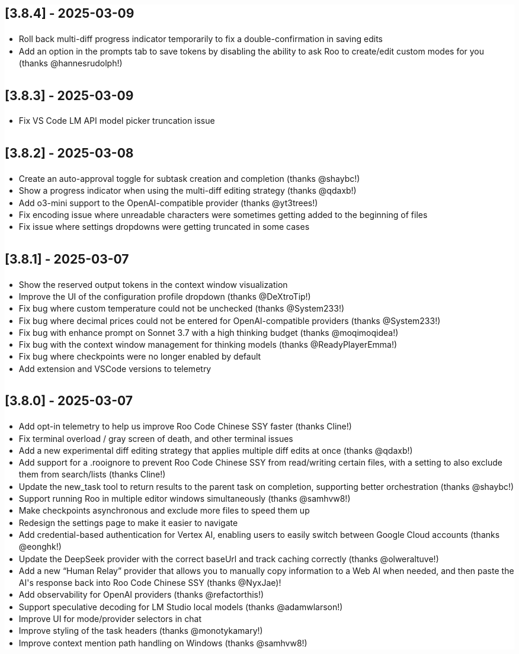 ## [3.8.4] - 2025-03-09

- Roll back multi-diff progress indicator temporarily to fix a double-confirmation in saving edits
- Add an option in the prompts tab to save tokens by disabling the ability to ask Roo to create/edit custom modes for you (thanks @hannesrudolph!)

## [3.8.3] - 2025-03-09

- Fix VS Code LM API model picker truncation issue

## [3.8.2] - 2025-03-08

- Create an auto-approval toggle for subtask creation and completion (thanks @shaybc!)
- Show a progress indicator when using the multi-diff editing strategy (thanks @qdaxb!)
- Add o3-mini support to the OpenAI-compatible provider (thanks @yt3trees!)
- Fix encoding issue where unreadable characters were sometimes getting added to the beginning of files
- Fix issue where settings dropdowns were getting truncated in some cases

## [3.8.1] - 2025-03-07

- Show the reserved output tokens in the context window visualization
- Improve the UI of the configuration profile dropdown (thanks @DeXtroTip!)
- Fix bug where custom temperature could not be unchecked (thanks @System233!)
- Fix bug where decimal prices could not be entered for OpenAI-compatible providers (thanks @System233!)
- Fix bug with enhance prompt on Sonnet 3.7 with a high thinking budget (thanks @moqimoqidea!)
- Fix bug with the context window management for thinking models (thanks @ReadyPlayerEmma!)
- Fix bug where checkpoints were no longer enabled by default
- Add extension and VSCode versions to telemetry

## [3.8.0] - 2025-03-07

- Add opt-in telemetry to help us improve Roo Code Chinese SSY faster (thanks Cline!)
- Fix terminal overload / gray screen of death, and other terminal issues
- Add a new experimental diff editing strategy that applies multiple diff edits at once (thanks @qdaxb!)
- Add support for a .rooignore to prevent Roo Code Chinese SSY from read/writing certain files, with a setting to also exclude them from search/lists (thanks Cline!)
- Update the new_task tool to return results to the parent task on completion, supporting better orchestration (thanks @shaybc!)
- Support running Roo in multiple editor windows simultaneously (thanks @samhvw8!)
- Make checkpoints asynchronous and exclude more files to speed them up
- Redesign the settings page to make it easier to navigate
- Add credential-based authentication for Vertex AI, enabling users to easily switch between Google Cloud accounts (thanks @eonghk!)
- Update the DeepSeek provider with the correct baseUrl and track caching correctly (thanks @olweraltuve!)
- Add a new “Human Relay” provider that allows you to manually copy information to a Web AI when needed, and then paste the AI's response back into Roo Code Chinese SSY (thanks @NyxJae)!
- Add observability for OpenAI providers (thanks @refactorthis!)
- Support speculative decoding for LM Studio local models (thanks @adamwlarson!)
- Improve UI for mode/provider selectors in chat
- Improve styling of the task headers (thanks @monotykamary!)
- Improve context mention path handling on Windows (thanks @samhvw8!)
